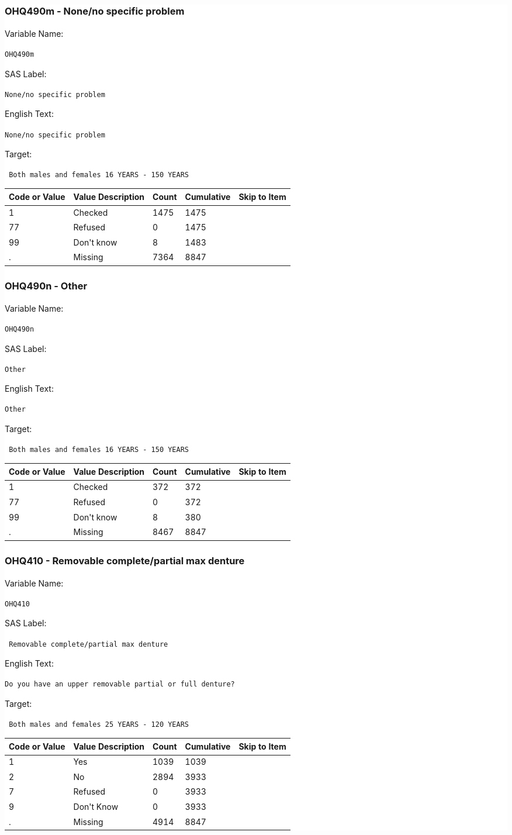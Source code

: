 ### OHQ490m - None/no specific problem

Variable Name:

    OHQ490m
SAS Label:

    None/no specific problem
English Text:

    None/no specific problem
Target:

     Both males and females 16 YEARS - 150 YEARS
Code or Value | Value Description | Count | Cumulative | Skip to Item  
---|---|---|---|---  
1 | Checked | 1475 | 1475 |   
77 | Refused | 0 | 1475 |   
99 | Don't know | 8 | 1483 |   
. | Missing | 7364 | 8847 |   
  
### OHQ490n - Other

Variable Name:

    OHQ490n
SAS Label:

    Other
English Text:

    Other
Target:

     Both males and females 16 YEARS - 150 YEARS
Code or Value | Value Description | Count | Cumulative | Skip to Item  
---|---|---|---|---  
1 | Checked | 372 | 372 |   
77 | Refused | 0 | 372 |   
99 | Don't know | 8 | 380 |   
. | Missing | 8467 | 8847 |   
  
### OHQ410 - Removable complete/partial max denture

Variable Name:

    OHQ410
SAS Label:

     Removable complete/partial max denture
English Text:

    Do you have an upper removable partial or full denture? 
Target:

     Both males and females 25 YEARS - 120 YEARS
Code or Value | Value Description | Count | Cumulative | Skip to Item  
---|---|---|---|---  
1 | Yes | 1039 | 1039 |   
2 | No | 2894 | 3933 |   
7 | Refused | 0 | 3933 |   
9 | Don't Know | 0 | 3933 |   
. | Missing | 4914 | 8847 |   
  